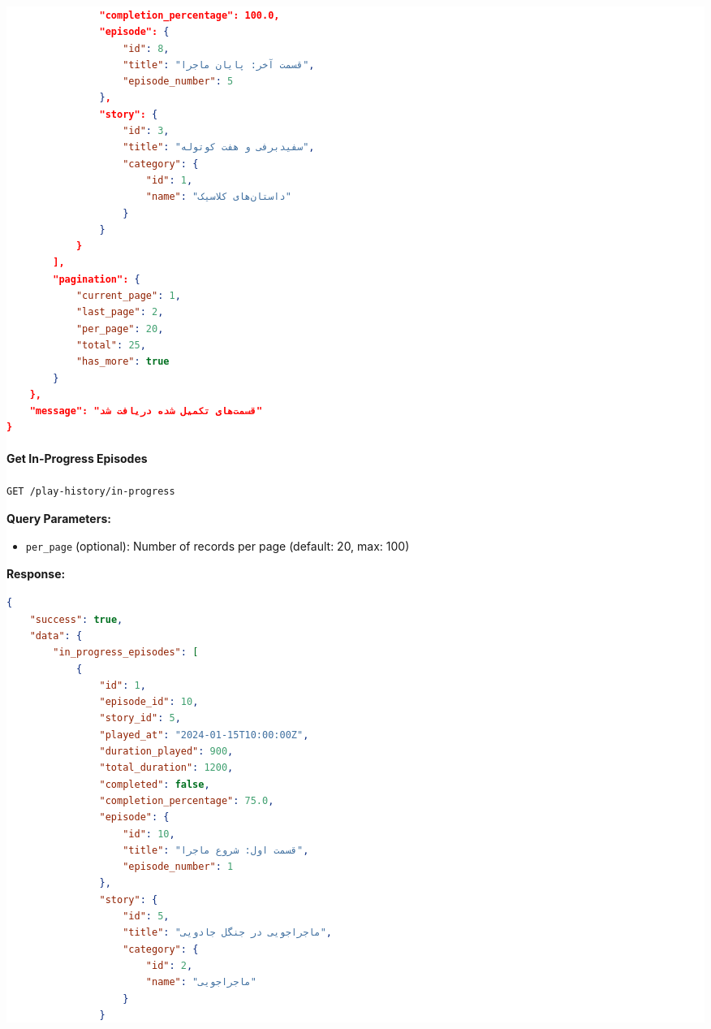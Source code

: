```json
                "completion_percentage": 100.0,
                "episode": {
                    "id": 8,
                    "title": "قسمت آخر: پایان ماجرا",
                    "episode_number": 5
                },
                "story": {
                    "id": 3,
                    "title": "سفیدبرفی و هفت کوتوله",
                    "category": {
                        "id": 1,
                        "name": "داستان‌های کلاسیک"
                    }
                }
            }
        ],
        "pagination": {
            "current_page": 1,
            "last_page": 2,
            "per_page": 20,
            "total": 25,
            "has_more": true
        }
    },
    "message": "قسمت‌های تکمیل شده دریافت شد"
}
```

#### Get In-Progress Episodes
```http
GET /play-history/in-progress
```

**Query Parameters:**
- `per_page` (optional): Number of records per page (default: 20, max: 100)

**Response:**
```json
{
    "success": true,
    "data": {
        "in_progress_episodes": [
            {
                "id": 1,
                "episode_id": 10,
                "story_id": 5,
                "played_at": "2024-01-15T10:00:00Z",
                "duration_played": 900,
                "total_duration": 1200,
                "completed": false,
                "completion_percentage": 75.0,
                "episode": {
                    "id": 10,
                    "title": "قسمت اول: شروع ماجرا",
                    "episode_number": 1
                },
                "story": {
                    "id": 5,
                    "title": "ماجراجویی در جنگل جادویی",
                    "category": {
                        "id": 2,
                        "name": "ماجراجویی"
                    }
                }
```